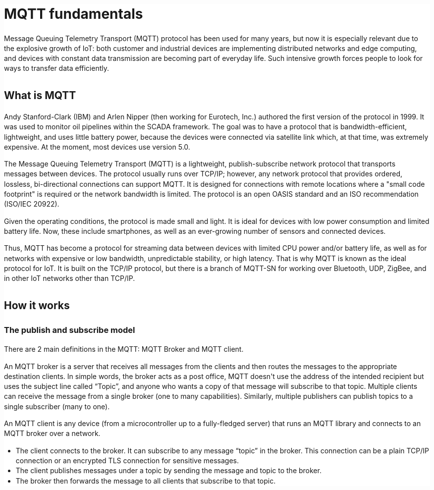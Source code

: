 # MQTT fundamentals

Message Queuing Telemetry Transport (MQTT) protocol has been used for many years, but now it is especially relevant due to the explosive growth of IoT: both customer and industrial devices are implementing distributed networks and edge computing, and devices with constant data transmission are becoming part of everyday life. Such intensive growth forces people to look for ways to transfer data efficiently.

## What is MQTT

Andy Stanford-Clark (IBM) and Arlen Nipper (then working for Eurotech, Inc.) authored the first version of the protocol in 1999. It was used to monitor oil pipelines within the SCADA framework. The goal was to have a protocol that is bandwidth-efficient, lightweight, and uses little battery power, because the devices were connected via satellite link which, at that time, was extremely expensive. At the moment, most devices use version 5.0.

The Message Queuing Telemetry Transport (MQTT) is a lightweight, publish-subscribe network protocol that transports messages between devices. The protocol usually runs over TCP/IP; however, any network protocol that provides ordered, lossless, bi-directional connections can support MQTT. It is designed for connections with remote locations where a "small code footprint" is required or the network bandwidth is limited. The protocol is an open OASIS standard and an ISO recommendation (ISO/IEC 20922).

Given the operating conditions, the protocol is made small and light. It is ideal for devices with low power consumption and limited battery life. Now, these include smartphones, as well as an ever-growing number of sensors and connected devices.

Thus, MQTT has become a protocol for streaming data between devices with limited CPU power and/or battery life, as well as for networks with expensive or low bandwidth, unpredictable stability, or high latency. That is why MQTT is known as the ideal protocol for IoT. It is built on the TCP/IP protocol, but there is a branch of MQTT-SN for working over Bluetooth, UDP, ZigBee, and in other IoT networks other than TCP/IP.

## How it works

### The publish and subscribe model

There are 2 main definitions in the MQTT: MQTT Broker and MQTT client.&#x20;

An MQTT broker is a server that receives all messages from the clients and then routes the messages to the appropriate destination clients.  In simple words, the broker acts as a post office, MQTT doesn't use the address of the intended recipient but uses the subject line called “Topic”, and anyone who wants a copy of that message will subscribe to that topic. Multiple clients can receive the message from a single broker (one to many capabilities). Similarly, multiple publishers can publish topics to a single subscriber (many to one).

An MQTT client is any device (from a microcontroller up to a fully-fledged server) that runs an MQTT library and connects to an MQTT broker over a network.

* The client connects to the broker. It can subscribe to any message “topic” in the broker. This connection can be a plain TCP/IP connection or an encrypted TLS connection for sensitive messages.
* The client publishes messages under a topic by sending the message and topic to the broker.
* The broker then forwards the message to all clients that subscribe to that topic.
